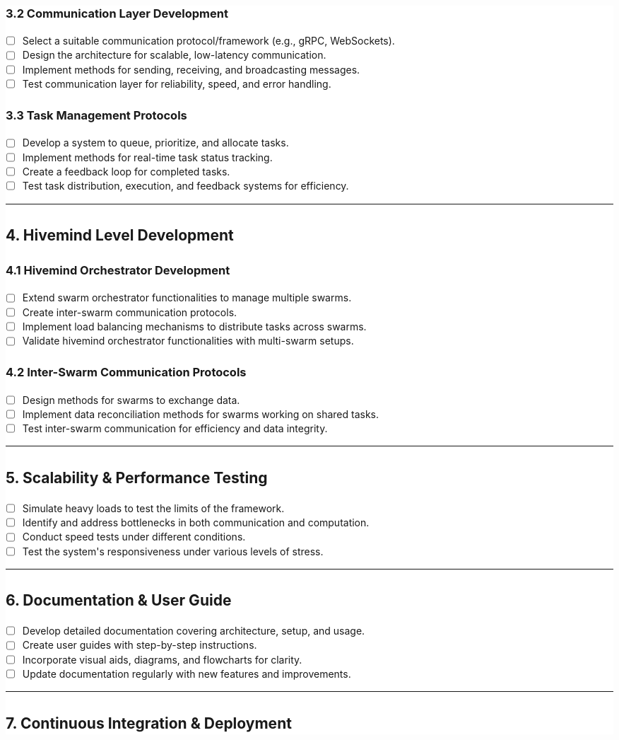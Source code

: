 ### **3.2 Communication Layer Development**
- [ ] Select a suitable communication protocol/framework (e.g., gRPC, WebSockets).
- [ ] Design the architecture for scalable, low-latency communication.
- [ ] Implement methods for sending, receiving, and broadcasting messages.
- [ ] Test communication layer for reliability, speed, and error handling.

### **3.3 Task Management Protocols**
- [ ] Develop a system to queue, prioritize, and allocate tasks.
- [ ] Implement methods for real-time task status tracking.
- [ ] Create a feedback loop for completed tasks.
- [ ] Test task distribution, execution, and feedback systems for efficiency.

---

## **4. Hivemind Level Development**

### **4.1 Hivemind Orchestrator Development**
- [ ] Extend swarm orchestrator functionalities to manage multiple swarms.
- [ ] Create inter-swarm communication protocols.
- [ ] Implement load balancing mechanisms to distribute tasks across swarms.
- [ ] Validate hivemind orchestrator functionalities with multi-swarm setups.

### **4.2 Inter-Swarm Communication Protocols**
- [ ] Design methods for swarms to exchange data.
- [ ] Implement data reconciliation methods for swarms working on shared tasks.
- [ ] Test inter-swarm communication for efficiency and data integrity.

---

## **5. Scalability & Performance Testing**

- [ ] Simulate heavy loads to test the limits of the framework.
- [ ] Identify and address bottlenecks in both communication and computation.
- [ ] Conduct speed tests under different conditions.
- [ ] Test the system's responsiveness under various levels of stress.

---

## **6. Documentation & User Guide**

- [ ] Develop detailed documentation covering architecture, setup, and usage.
- [ ] Create user guides with step-by-step instructions.
- [ ] Incorporate visual aids, diagrams, and flowcharts for clarity.
- [ ] Update documentation regularly with new features and improvements.

---

## **7. Continuous Integration & Deployment**
